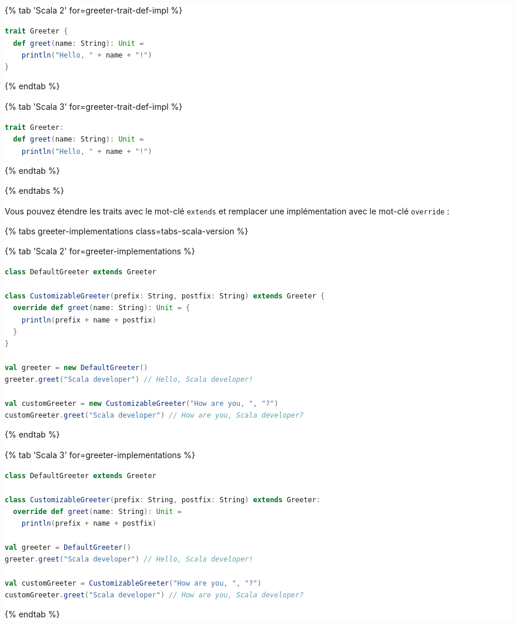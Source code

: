 {% tab 'Scala 2' for=greeter-trait-def-impl %}
```scala mdoc:reset
trait Greeter {
  def greet(name: String): Unit =
    println("Hello, " + name + "!")
}
```
{% endtab %}

{% tab 'Scala 3' for=greeter-trait-def-impl %}
```scala
trait Greeter:
  def greet(name: String): Unit =
    println("Hello, " + name + "!")
```
{% endtab %}

{% endtabs %}

Vous pouvez étendre les traits avec le mot-clé `extends` et remplacer une implémentation avec le mot-clé `override` :

{% tabs greeter-implementations class=tabs-scala-version %}

{% tab 'Scala 2' for=greeter-implementations %}
```scala mdoc
class DefaultGreeter extends Greeter

class CustomizableGreeter(prefix: String, postfix: String) extends Greeter {
  override def greet(name: String): Unit = {
    println(prefix + name + postfix)
  }
}

val greeter = new DefaultGreeter()
greeter.greet("Scala developer") // Hello, Scala developer!

val customGreeter = new CustomizableGreeter("How are you, ", "?")
customGreeter.greet("Scala developer") // How are you, Scala developer?
```
{% endtab %}

{% tab 'Scala 3' for=greeter-implementations %}
```scala
class DefaultGreeter extends Greeter

class CustomizableGreeter(prefix: String, postfix: String) extends Greeter:
  override def greet(name: String): Unit =
    println(prefix + name + postfix)

val greeter = DefaultGreeter()
greeter.greet("Scala developer") // Hello, Scala developer!

val customGreeter = CustomizableGreeter("How are you, ", "?")
customGreeter.greet("Scala developer") // How are you, Scala developer?
```
{% endtab %}
